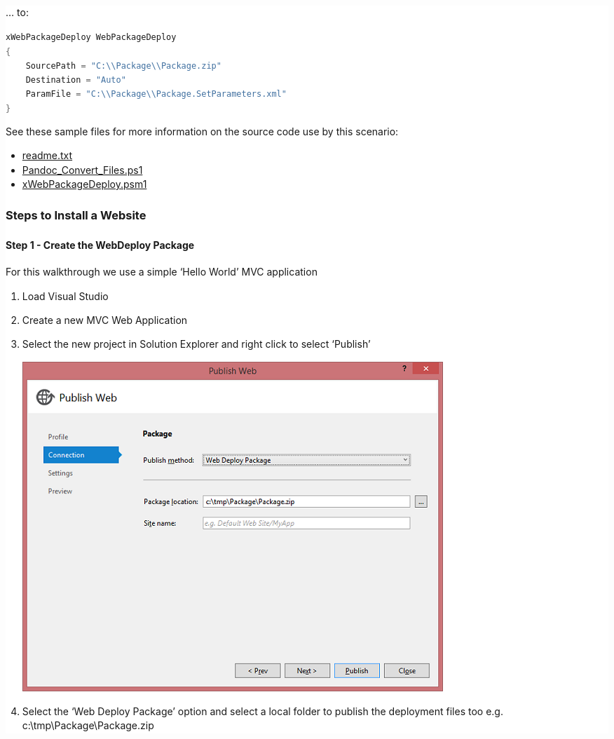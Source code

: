 … to:

```powershell
xWebPackageDeploy WebPackageDeploy
{ 
    SourcePath = "C:\\Package\\Package.zip"
    Destination = "Auto"
    ParamFile = "C:\\Package\\Package.SetParameters.xml"
}
```

See these sample files for more information on the source code use by this scenario:
- [readme.txt](readme.txt)
- [Pandoc_Convert_Files.ps1](samples/Pandoc_Convert_Files.ps1)
- [xWebPackageDeploy.psm1](xWebPackageDeploy.psm1)

### Steps to Install a Website

#### Step 1 - Create the WebDeploy Package

For this walkthrough we use a simple ‘Hello World’ MVC application

1. Load Visual Studio
2. Create a new MVC Web Application
3. Select the new project in Solution Explorer and right click to select ‘Publish’

	![](_img/Publish_Website.png)

4. Select the ‘Web Deploy Package’ option and select a local folder to publish the deployment files too e.g. c:\\tmp\\Package\\Package.zip
